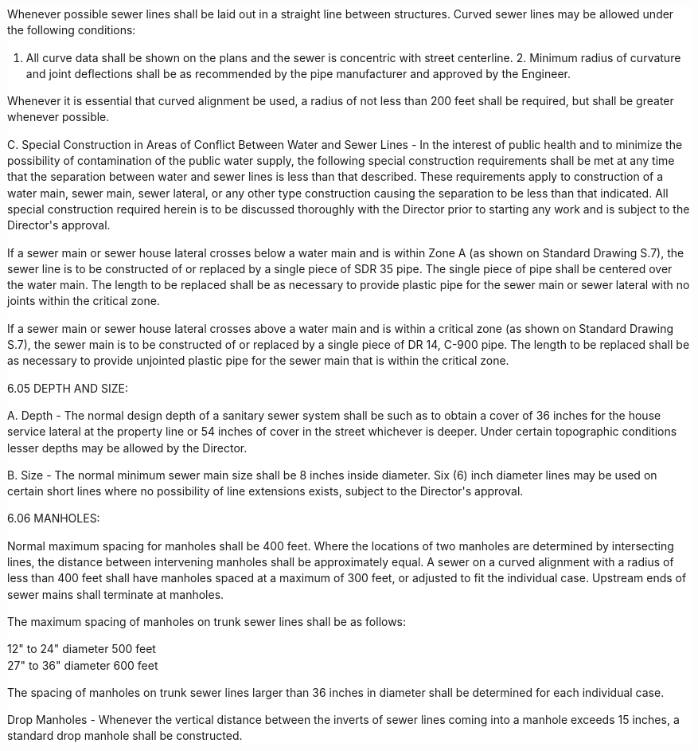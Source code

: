 Whenever possible sewer lines shall be laid out in a straight line between structures. Curved sewer lines may be allowed under the following conditions:  

1. All curve data shall be shown on the plans and the sewer is concentric with street centerline. 2. Minimum radius of curvature and joint deflections shall be as recommended by the pipe manufacturer and approved by the Engineer.  

Whenever it is essential that curved alignment be used, a radius of not less than 200 feet shall be required, but shall be greater whenever possible.  

C. Special Construction in Areas of Conflict Between Water and Sewer Lines - In the interest of public health and to minimize the possibility of contamination of the public water supply, the following special construction requirements shall be met at any time that the separation between water and sewer lines is less than that described. These requirements apply to construction of a water main, sewer main, sewer lateral, or any other type construction causing the separation to be less than that indicated. All special construction required herein is to be discussed thoroughly with the Director prior to starting any work and is subject to the Director's approval.  

If a sewer main or sewer house lateral crosses below a water main and is within Zone A (as shown on Standard Drawing S.7), the sewer line is to be constructed of or replaced by a single piece of SDR 35 pipe. The single piece of pipe shall be centered over the water main. The length to be replaced shall be as necessary to provide plastic pipe for the sewer main or sewer lateral with no joints within the critical zone.  

If a sewer main or sewer house lateral crosses above a water main and is within a critical zone (as shown on Standard Drawing S.7), the sewer main is to be constructed of or replaced by a single piece of DR 14, C-900 pipe. The length to be replaced shall be as necessary to provide unjointed plastic pipe for the sewer main that is within the critical zone.  

6.05 DEPTH AND SIZE:  

A. Depth - The normal design depth of a sanitary sewer system shall be such as to obtain a cover of 36 inches for the house service lateral at the property line or 54 inches of cover in the street whichever is deeper. Under certain topographic conditions lesser depths may be allowed by the Director.  

B. Size - The normal minimum sewer main size shall be 8 inches inside diameter. Six (6) inch diameter lines may be used on certain short lines where no possibility of line extensions exists, subject to the Director's approval.  

6.06 MANHOLES:  

Normal maximum spacing for manholes shall be 400 feet. Where the locations of two manholes are determined by intersecting lines, the distance between intervening manholes shall be approximately equal. A sewer on a curved alignment with a radius of less than 400 feet shall have manholes spaced at a maximum of 300 feet, or adjusted to fit the individual case. Upstream ends of sewer mains shall terminate at manholes.  

The maximum spacing of manholes on trunk sewer lines shall be as follows:  

12" to 24" diameter 500 feet   
27" to 36" diameter 600 feet  

The spacing of manholes on trunk sewer lines larger than 36 inches in diameter shall be determined for each individual case.  

Drop Manholes - Whenever the vertical distance between the inverts of sewer lines coming into a manhole exceeds 15 inches, a standard drop manhole shall be constructed.  
